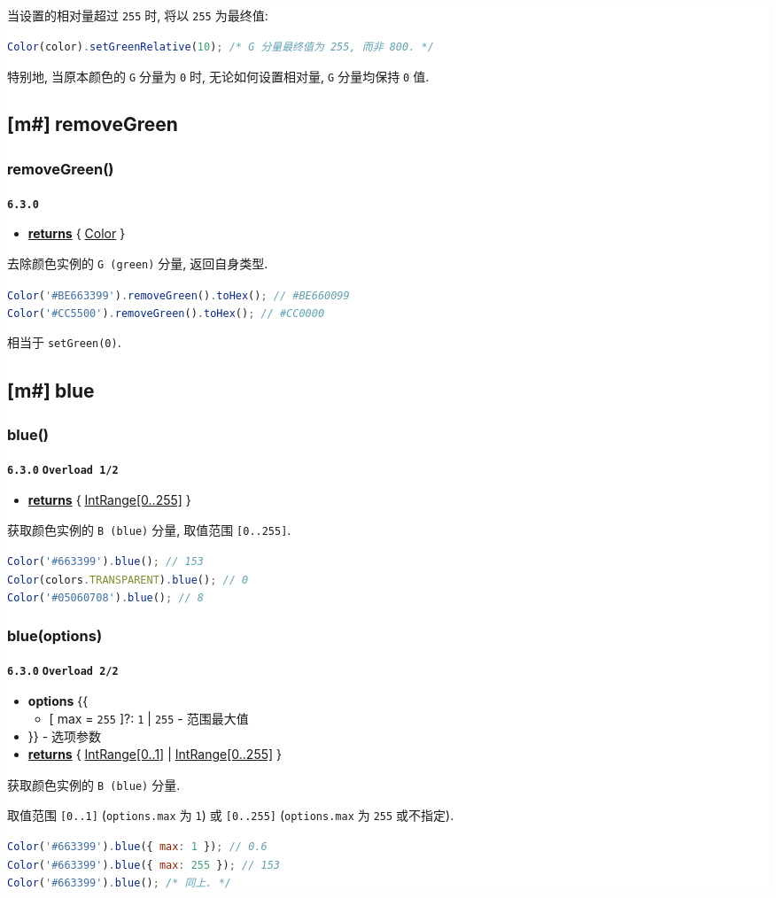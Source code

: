 当设置的相对量超过 `255` 时, 将以 `255` 为最终值:

```js
Color(color).setGreenRelative(10); /* G 分量最终值为 255, 而非 800. */
```

特别地, 当原本颜色的 `G` 分量为 `0` 时, 无论如何设置相对量, `G` 分量均保持 `0` 值.

## [m#] removeGreen

### removeGreen()

**`6.3.0`**

- <ins>**returns**</ins> { [Color](colorType) }

去除颜色实例的 `G (green)` 分量, 返回自身类型.

```js
Color('#BE663399').removeGreen().toHex(); // #BE660099
Color('#CC5500').removeGreen().toHex(); // #CC0000
````

相当于 `setGreen(0)`.

## [m#] blue

### blue()

**`6.3.0`** **`Overload 1/2`**

- <ins>**returns**</ins> { [IntRange[0..255]](dataTypes#intrange) }

获取颜色实例的 `B (blue)` 分量, 取值范围 `[0..255]`.

```js
Color('#663399').blue(); // 153
Color(colors.TRANSPARENT).blue(); // 0
Color('#05060708').blue(); // 8
```

### blue(options)

**`6.3.0`** **`Overload 2/2`**

- **options** {{
    - [ max = `255` ]?: `1` | `255` - 范围最大值
- }} - 选项参数
- <ins>**returns**</ins> { [IntRange[0..1]](dataTypes#intrange) | [IntRange[0..255]](dataTypes#intrange) }

获取颜色实例的 `B (blue)` 分量.

取值范围 `[0..1]` (`options.max` 为 `1`) 或 `[0..255]` (`options.max` 为 `255` 或不指定).

```js
Color('#663399').blue({ max: 1 }); // 0.6
Color('#663399').blue({ max: 255 }); // 153
Color('#663399').blue(); /* 同上. */
```

